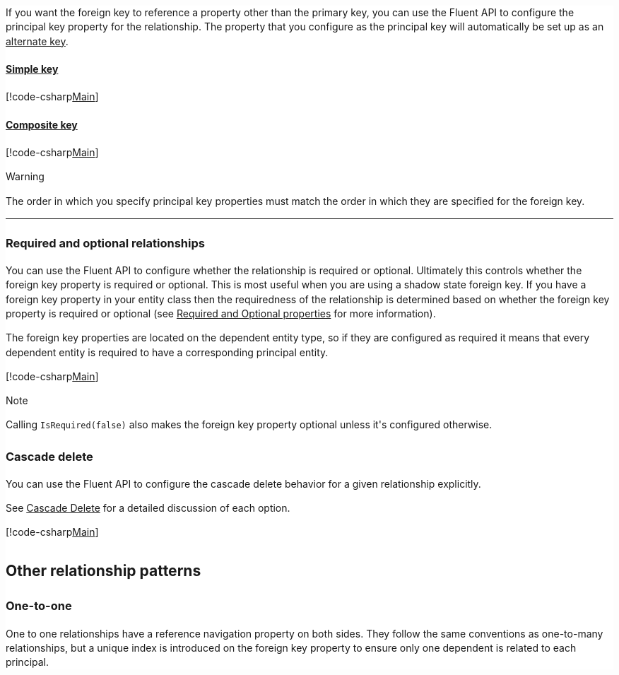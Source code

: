 If you want the foreign key to reference a property other than the primary key, you can use the Fluent API to configure the principal key property for the relationship. The property that you configure as the principal key will automatically be set up as an [alternate key](xref:core/modeling/keys#alternate-keys).

#### [Simple key](#tab/simple-key)

[!code-csharp[Main](../../../samples/core/Modeling/Relationships/FluentAPI/PrincipalKey.cs?name=PrincipalKey&highlight=11)]

#### [Composite key](#tab/composite-key)

[!code-csharp[Main](../../../samples/core/Modeling/Relationships/FluentAPI/CompositePrincipalKey.cs?name=CompositePrincipalKey&highlight=11)]

> [!WARNING]
> The order in which you specify principal key properties must match the order in which they are specified for the foreign key.

---

### Required and optional relationships

You can use the Fluent API to configure whether the relationship is required or optional. Ultimately this controls whether the foreign key property is required or optional. This is most useful when you are using a shadow state foreign key. If you have a foreign key property in your entity class then the requiredness of the relationship is determined based on whether the foreign key property is required or optional (see [Required and Optional properties](xref:core/modeling/entity-properties#required-and-optional-properties) for more information).

The foreign key properties are located on the dependent entity type, so if they are configured as required it means that every dependent entity is required to have a corresponding principal entity.

[!code-csharp[Main](../../../samples/core/Modeling/Relationships/FluentAPI/Required.cs?name=Required&highlight=6)]

> [!NOTE]
> Calling `IsRequired(false)` also makes the foreign key property optional unless it's configured otherwise.

### Cascade delete

You can use the Fluent API to configure the cascade delete behavior for a given relationship explicitly.

See [Cascade Delete](xref:core/saving/cascade-delete) for a detailed discussion of each option.

[!code-csharp[Main](../../../samples/core/Modeling/Relationships/FluentAPI/CascadeDelete.cs?name=CascadeDelete&highlight=6)]

## Other relationship patterns

### One-to-one

One to one relationships have a reference navigation property on both sides. They follow the same conventions as one-to-many relationships, but a unique index is introduced on the foreign key property to ensure only one dependent is related to each principal.
